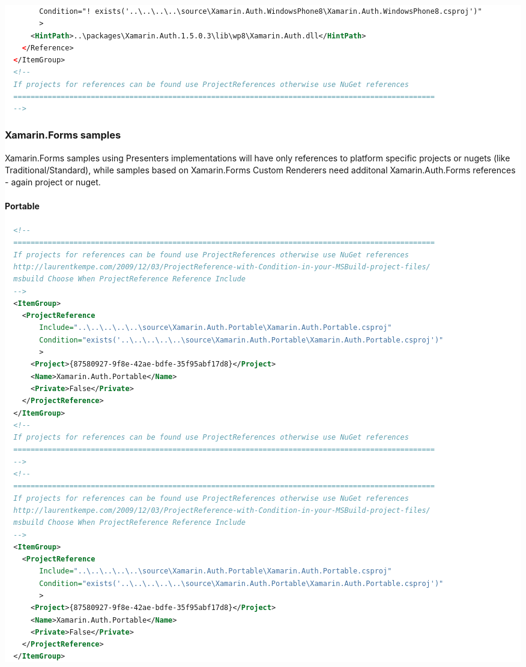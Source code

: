 ```xml
		Condition="! exists('..\..\..\..\source\Xamarin.Auth.WindowsPhone8\Xamarin.Auth.WindowsPhone8.csproj')"
		>
	  <HintPath>..\packages\Xamarin.Auth.1.5.0.3\lib\wp8\Xamarin.Auth.dll</HintPath>
	</Reference>
  </ItemGroup>
  <!--
  If projects for references can be found use ProjectReferences otherwise use NuGet references
  ==================================================================================================
  -->
```	
### Xamarin.Forms samples

Xamarin.Forms samples using Presenters implementations will have only references to 
platform specific projects or nugets (like Traditional/Standard), while samples based
on Xamarin.Forms Custom Renderers need additonal Xamarin.Auth.Forms references - again
project or nuget.

#### Portable

```xml
  <!--
  ==================================================================================================
  If projects for references can be found use ProjectReferences otherwise use NuGet references
  http://laurentkempe.com/2009/12/03/ProjectReference-with-Condition-in-your-MSBuild-project-files/
  msbuild Choose When ProjectReference Reference Include
  -->
  <ItemGroup>
	<ProjectReference 
		Include="..\..\..\..\..\source\Xamarin.Auth.Portable\Xamarin.Auth.Portable.csproj"
		Condition="exists('..\..\..\..\..\source\Xamarin.Auth.Portable\Xamarin.Auth.Portable.csproj')"
		>
      <Project>{87580927-9f8e-42ae-bdfe-35f95abf17d8}</Project>
      <Name>Xamarin.Auth.Portable</Name>
      <Private>False</Private>
	</ProjectReference>
  </ItemGroup>
  <!--
  If projects for references can be found use ProjectReferences otherwise use NuGet references
  ==================================================================================================
  -->
  <!--
  ==================================================================================================
  If projects for references can be found use ProjectReferences otherwise use NuGet references
  http://laurentkempe.com/2009/12/03/ProjectReference-with-Condition-in-your-MSBuild-project-files/
  msbuild Choose When ProjectReference Reference Include
  -->
  <ItemGroup>
	<ProjectReference 
		Include="..\..\..\..\..\source\Xamarin.Auth.Portable\Xamarin.Auth.Portable.csproj"
		Condition="exists('..\..\..\..\..\source\Xamarin.Auth.Portable\Xamarin.Auth.Portable.csproj')"
		>
      <Project>{87580927-9f8e-42ae-bdfe-35f95abf17d8}</Project>
      <Name>Xamarin.Auth.Portable</Name>
      <Private>False</Private>
	</ProjectReference>
  </ItemGroup>
```